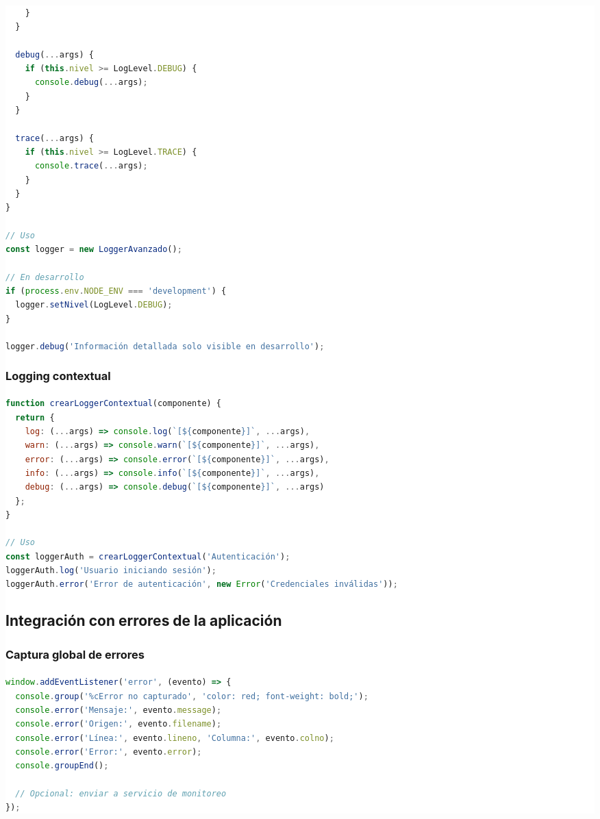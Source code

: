 ```javascript
    }
  }
  
  debug(...args) {
    if (this.nivel >= LogLevel.DEBUG) {
      console.debug(...args);
    }
  }
  
  trace(...args) {
    if (this.nivel >= LogLevel.TRACE) {
      console.trace(...args);
    }
  }
}

// Uso
const logger = new LoggerAvanzado();

// En desarrollo
if (process.env.NODE_ENV === 'development') {
  logger.setNivel(LogLevel.DEBUG);
}

logger.debug('Información detallada solo visible en desarrollo');
```

### Logging contextual

```javascript
function crearLoggerContextual(componente) {
  return {
    log: (...args) => console.log(`[${componente}]`, ...args),
    warn: (...args) => console.warn(`[${componente}]`, ...args),
    error: (...args) => console.error(`[${componente}]`, ...args),
    info: (...args) => console.info(`[${componente}]`, ...args),
    debug: (...args) => console.debug(`[${componente}]`, ...args)
  };
}

// Uso
const loggerAuth = crearLoggerContextual('Autenticación');
loggerAuth.log('Usuario iniciando sesión');
loggerAuth.error('Error de autenticación', new Error('Credenciales inválidas'));
```

## Integración con errores de la aplicación

### Captura global de errores

```javascript
window.addEventListener('error', (evento) => {
  console.group('%cError no capturado', 'color: red; font-weight: bold;');
  console.error('Mensaje:', evento.message);
  console.error('Origen:', evento.filename);
  console.error('Línea:', evento.lineno, 'Columna:', evento.colno);
  console.error('Error:', evento.error);
  console.groupEnd();
  
  // Opcional: enviar a servicio de monitoreo
});
```
